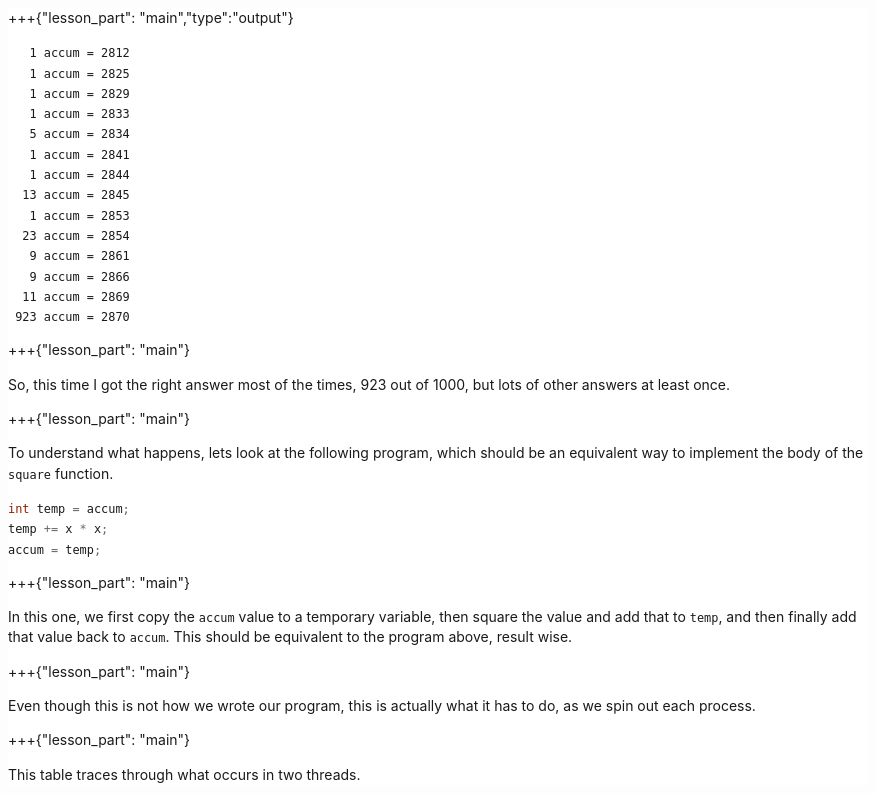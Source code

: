 +++{"lesson_part": "main","type":"output"}



```{code-block} console
   1 accum = 2812
   1 accum = 2825
   1 accum = 2829
   1 accum = 2833
   5 accum = 2834
   1 accum = 2841
   1 accum = 2844
  13 accum = 2845
   1 accum = 2853
  23 accum = 2854
   9 accum = 2861
   9 accum = 2866
  11 accum = 2869
 923 accum = 2870
```

+++{"lesson_part": "main"}



So, this time I got the right answer most of the times, 923 out of 1000, but lots of other answers at least once.



+++{"lesson_part": "main"}

To understand what happens, lets look at the following program, which should be an equivalent way to implement the body of the `square` function.

```C
int temp = accum;
temp += x * x;
accum = temp;
```



+++{"lesson_part": "main"}

In this one, we first copy the `accum` value to a temporary variable, then square the value and add that to `temp`, and then finally add that value back to `accum`. This should be equivalent to the program above, result wise.



+++{"lesson_part": "main"}

Even though this is not how we wrote our program, this is actually what it has to do, as we spin out each process.  


+++{"lesson_part": "main"}

This table traces through what occurs in two threads.



